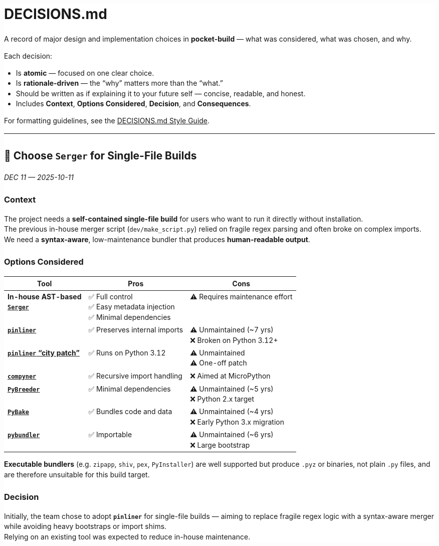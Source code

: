 
# DECISIONS.md

A record of major design and implementation choices in **pocket-build** — what was considered, what was chosen, and why.

Each decision:

- Is **atomic** — focused on one clear choice.  
- Is **rationale-driven** — the “why” matters more than the “what.”  
- Should be written as if explaining it to your future self — concise, readable, and honest.  
- Includes **Context**, **Options Considered**, **Decision**, and **Consequences**.  

For formatting guidelines, see the [DECISIONS.md Style Guide](./DECISIONS_STYLE_GUIDE.md).

---

## 🧩 Choose `Serger` for Single-File Builds
<a id="dec11"></a>*DEC 11 — 2025-10-11*  

### Context

The project needs a **self-contained single-file build** for users who want to run it directly without installation.  
The previous in-house merger script (`dev/make_script.py`) relied on fragile regex parsing and often broke on complex imports.  
We need a **syntax-aware**, low-maintenance bundler that produces **human-readable output**.  

### Options Considered

| Tool | Pros | Cons |
|------|------|------|
| **In-house AST-based**<br>**[`Serger`](https://github.com/apathetic-tools/serger)** | ✅ Full control<br>✅ Easy metadata injection<br>✅ Minimal dependencies | ⚠️ Requires maintenance effort |
| **[`pinliner`](https://pypi.org/project/pinliner/)** | ✅ Preserves internal imports | ⚠️ Unmaintained (~7 yrs)<br>❌ Broken on Python 3.12+ |
| **[`pinliner` “city patch”](https://github.com/The-city-not-present/pinliner)** | ✅ Runs on Python 3.12 | ⚠️ Unmaintained<br>⚠️ One-off patch |
| **[`compyner`](https://pypi.org/project/compyner/)** | ✅ Recursive import handling | ❌ Aimed at MicroPython |
| **[`PyBreeder`](https://github.com/pagekite/PyBreeder)** | ✅ Minimal dependencies | ⚠️ Unmaintained (~5 yrs)<br>❌ Python 2.x target |
| **[`PyBake`](https://pypi.org/project/pybake/)** | ✅ Bundles code and data | ⚠️ Unmaintained (~4 yrs)<br>❌ Early Python 3.x migration |
| **[`pybundler`](https://pypi.org/project/pybundler/)** | ✅ Importable | ⚠️ Unmaintained (~6 yrs)<br>❌ Large bootstrap |

**Executable bundlers** (e.g. `zipapp`, `shiv`, `pex`, `PyInstaller`) are well supported but produce `.pyz` or binaries, not plain `.py` files, and are therefore unsuitable for this build target.

### Decision

Initially, the team chose to adopt **`pinliner`** for single-file builds — aiming to replace fragile regex logic with a syntax-aware merger while avoiding heavy bootstraps or import shims.  
Relying on an existing tool was expected to reduce in-house maintenance.  
